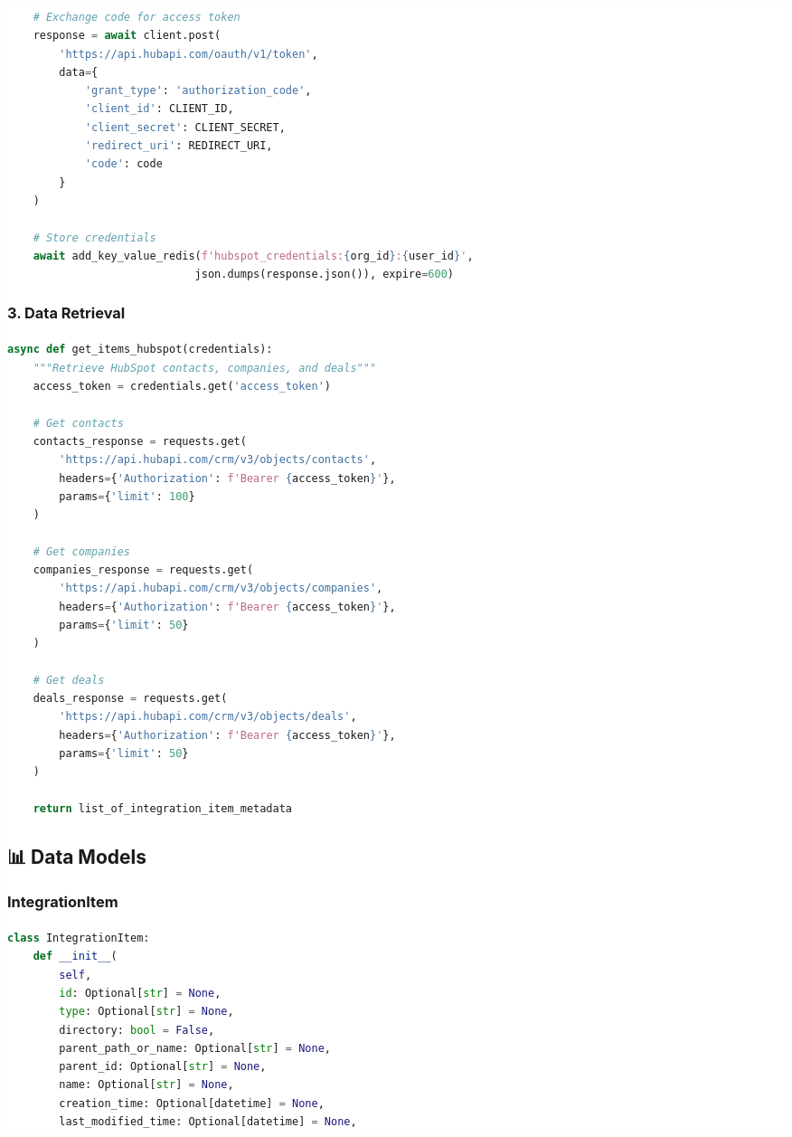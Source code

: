 ```python
    # Exchange code for access token
    response = await client.post(
        'https://api.hubapi.com/oauth/v1/token',
        data={
            'grant_type': 'authorization_code',
            'client_id': CLIENT_ID,
            'client_secret': CLIENT_SECRET,
            'redirect_uri': REDIRECT_URI,
            'code': code
        }
    )
    
    # Store credentials
    await add_key_value_redis(f'hubspot_credentials:{org_id}:{user_id}', 
                             json.dumps(response.json()), expire=600)
```

### 3. Data Retrieval
```python
async def get_items_hubspot(credentials):
    """Retrieve HubSpot contacts, companies, and deals"""
    access_token = credentials.get('access_token')
    
    # Get contacts
    contacts_response = requests.get(
        'https://api.hubapi.com/crm/v3/objects/contacts',
        headers={'Authorization': f'Bearer {access_token}'},
        params={'limit': 100}
    )
    
    # Get companies
    companies_response = requests.get(
        'https://api.hubapi.com/crm/v3/objects/companies',
        headers={'Authorization': f'Bearer {access_token}'},
        params={'limit': 50}
    )
    
    # Get deals
    deals_response = requests.get(
        'https://api.hubapi.com/crm/v3/objects/deals',
        headers={'Authorization': f'Bearer {access_token}'},
        params={'limit': 50}
    )
    
    return list_of_integration_item_metadata
```

## 📊 Data Models

### IntegrationItem
```python
class IntegrationItem:
    def __init__(
        self,
        id: Optional[str] = None,
        type: Optional[str] = None,
        directory: bool = False,
        parent_path_or_name: Optional[str] = None,
        parent_id: Optional[str] = None,
        name: Optional[str] = None,
        creation_time: Optional[datetime] = None,
        last_modified_time: Optional[datetime] = None,
```